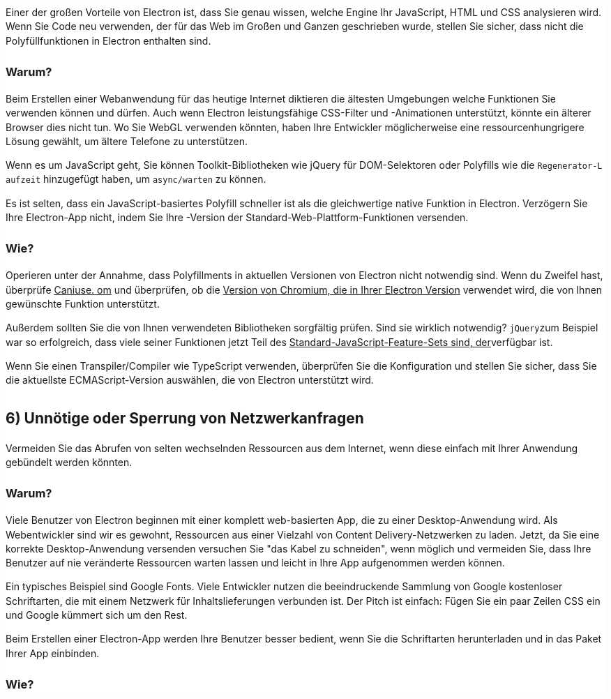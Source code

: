 Einer der großen Vorteile von Electron ist, dass Sie genau wissen, welche Engine Ihr JavaScript, HTML und CSS analysieren wird. Wenn Sie Code neu verwenden, der für das Web im Großen und Ganzen geschrieben wurde, stellen Sie sicher, dass nicht die Polyfüllfunktionen in Electron enthalten sind.

### Warum?

Beim Erstellen einer Webanwendung für das heutige Internet diktieren die ältesten Umgebungen welche Funktionen Sie verwenden können und dürfen. Auch wenn Electron leistungsfähige CSS-Filter und -Animationen unterstützt, könnte ein älterer Browser dies nicht tun. Wo Sie WebGL verwenden könnten, haben Ihre Entwickler möglicherweise eine ressourcenhungrigere Lösung gewählt, um ältere Telefone zu unterstützen.

Wenn es um JavaScript geht, Sie können Toolkit-Bibliotheken wie jQuery für DOM-Selektoren oder Polyfills wie die `Regenerator-Laufzeit` hinzugefügt haben, um `async/warten` zu können.

Es ist selten, dass ein JavaScript-basiertes Polyfill schneller ist als die gleichwertige native Funktion in Electron. Verzögern Sie Ihre Electron-App nicht, indem Sie Ihre -Version der Standard-Web-Plattform-Funktionen versenden.

### Wie?

Operieren unter der Annahme, dass Polyfillments in aktuellen Versionen von Electron nicht notwendig sind. Wenn du Zweifel hast, überprüfe [Caniuse. om](https://caniuse.com/) und überprüfen, ob die [Version von Chromium, die in Ihrer Electron Version](../api/process.md#processversionschrome-readonly) verwendet wird, die von Ihnen gewünschte Funktion unterstützt.

Außerdem sollten Sie die von Ihnen verwendeten Bibliotheken sorgfältig prüfen. Sind sie wirklich notwendig? `jQuery`zum Beispiel war so erfolgreich, dass viele seiner Funktionen jetzt Teil des [Standard-JavaScript-Feature-Sets sind, der][jquery-need]verfügbar ist.

Wenn Sie einen Transpiler/Compiler wie TypeScript verwenden, überprüfen Sie die Konfiguration und stellen Sie sicher, dass Sie die aktuellste ECMAScript-Version auswählen, die von Electron unterstützt wird.

## 6) Unnötige oder Sperrung von Netzwerkanfragen

Vermeiden Sie das Abrufen von selten wechselnden Ressourcen aus dem Internet, wenn diese einfach mit Ihrer Anwendung gebündelt werden könnten.

### Warum?

Viele Benutzer von Electron beginnen mit einer komplett web-basierten App, die zu einer Desktop-Anwendung wird. Als Webentwickler sind wir es gewohnt, Ressourcen aus einer Vielzahl von Content Delivery-Netzwerken zu laden. Jetzt, da Sie eine korrekte Desktop-Anwendung versenden versuchen Sie "das Kabel zu schneiden", wenn möglich und vermeiden Sie, dass Ihre Benutzer auf nie veränderte Ressourcen warten lassen und leicht in Ihre App aufgenommen werden können.

Ein typisches Beispiel sind Google Fonts. Viele Entwickler nutzen die beeindruckende Sammlung von Google kostenloser Schriftarten, die mit einem Netzwerk für Inhaltslieferungen verbunden ist. Der Pitch ist einfach: Fügen Sie ein paar Zeilen CSS ein und Google kümmert sich um den Rest.

Beim Erstellen einer Electron-App werden Ihre Benutzer besser bedient, wenn Sie die Schriftarten herunterladen und in das Paket Ihrer App einbinden.

### Wie?


[security]: ./security.md
[performance-cpu-prof]: ../images/performance-cpu-prof.png
[Performance-Heap-prof-]: ../images/performance-heap-prof.png
[chrome-devtools-tutorial]: https://developers.google.com/web/tools/chrome-devtools/evaluate-performance/
[worker-threads]: https://nodejs.org/api/worker_threads.html
[web-workers]: https://developer.mozilla.org/en-US/docs/Web/API/Web_Workers_API/Using_web_workers
[request-idle-callback]: https://developer.mozilla.org/en-US/docs/Web/API/Window/requestIdleCallback
[multithreading]: ./multithreading.md
[jquery-need]: http://youmightnotneedjquery.com/
[service-workers]: https://developer.mozilla.org/en-US/docs/Web/API/Service_Worker_API
[webpack]: https://webpack.js.org/
[parcel]: https://parceljs.org/
[rollup]: https://rollupjs.org/
[vscode-first-second]: https://www.youtube.com/watch?v=r0OeHRUCCb4